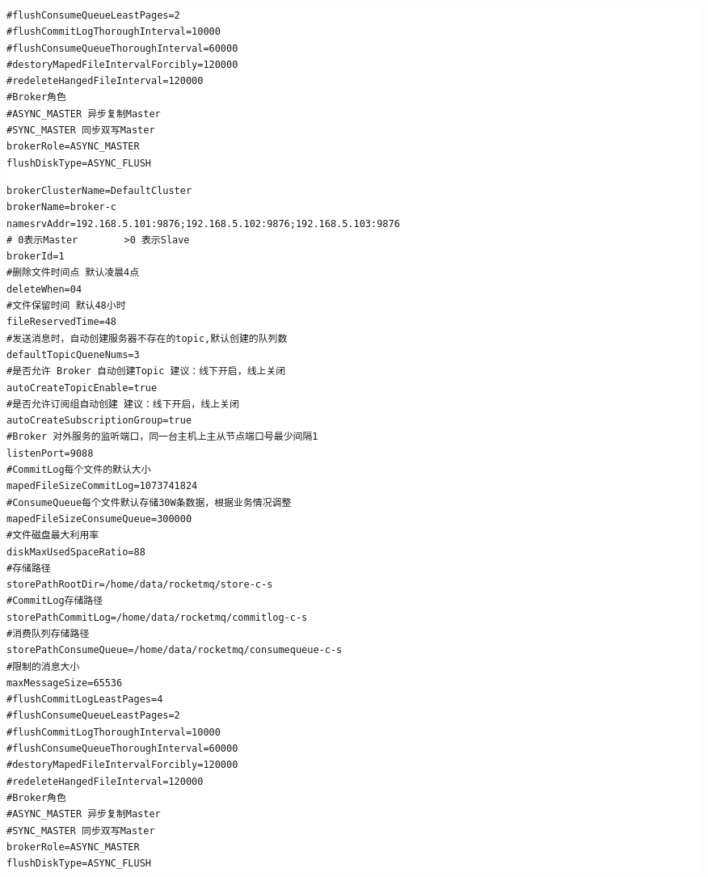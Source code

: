 ```shell
#flushConsumeQueueLeastPages=2
#flushCommitLogThoroughInterval=10000
#flushConsumeQueueThoroughInterval=60000
#destoryMapedFileIntervalForcibly=120000
#redeleteHangedFileInterval=120000
#Broker角色
#ASYNC_MASTER 异步复制Master
#SYNC_MASTER 同步双写Master
brokerRole=ASYNC_MASTER
flushDiskType=ASYNC_FLUSH
```

```shell
brokerClusterName=DefaultCluster
brokerName=broker-c
namesrvAddr=192.168.5.101:9876;192.168.5.102:9876;192.168.5.103:9876
# 0表示Master        >0 表示Slave
brokerId=1
#删除文件时间点 默认凌晨4点
deleteWhen=04
#文件保留时间 默认48小时
fileReservedTime=48
#发送消息时，自动创建服务器不存在的topic,默认创建的队列数
defaultTopicQueneNums=3
#是否允许 Broker 自动创建Topic 建议：线下开启，线上关闭
autoCreateTopicEnable=true
#是否允许订阅组自动创建 建议：线下开启，线上关闭
autoCreateSubscriptionGroup=true
#Broker 对外服务的监听端口，同一台主机上主从节点端口号最少间隔1
listenPort=9088
#CommitLog每个文件的默认大小
mapedFileSizeCommitLog=1073741824
#ConsumeQueue每个文件默认存储30W条数据，根据业务情况调整
mapedFileSizeConsumeQueue=300000
#文件磁盘最大利用率
diskMaxUsedSpaceRatio=88
#存储路径
storePathRootDir=/home/data/rocketmq/store-c-s
#CommitLog存储路径
storePathCommitLog=/home/data/rocketmq/commitlog-c-s
#消费队列存储路径
storePathConsumeQueue=/home/data/rocketmq/consumequeue-c-s
#限制的消息大小
maxMessageSize=65536
#flushCommitLogLeastPages=4
#flushConsumeQueueLeastPages=2
#flushCommitLogThoroughInterval=10000
#flushConsumeQueueThoroughInterval=60000
#destoryMapedFileIntervalForcibly=120000
#redeleteHangedFileInterval=120000
#Broker角色
#ASYNC_MASTER 异步复制Master
#SYNC_MASTER 同步双写Master
brokerRole=ASYNC_MASTER
flushDiskType=ASYNC_FLUSH
```
